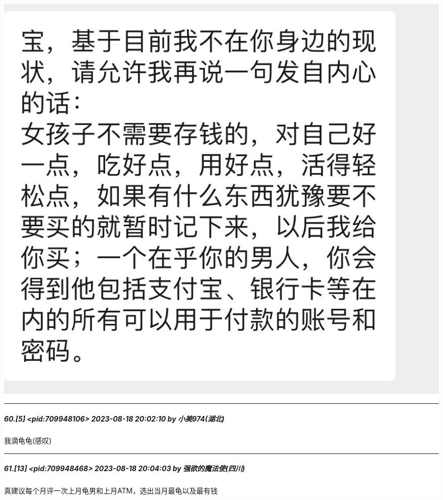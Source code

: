 ![img](./59_576642m1.jpg)

----

##### <span id="pid709948106">60.[5] \<pid:709948106\> 2023-08-18 20:02:10 by 小美974\(湖北\)</span>
我滴龟龟(感叹)

----

##### <span id="pid709948468">61.[13] \<pid:709948468\> 2023-08-18 20:04:03 by 强欲的魔法使\(四川\)</span>
真建议每个月评一次上月龟男和上月ATM，选出当月最龟以及最有钱
